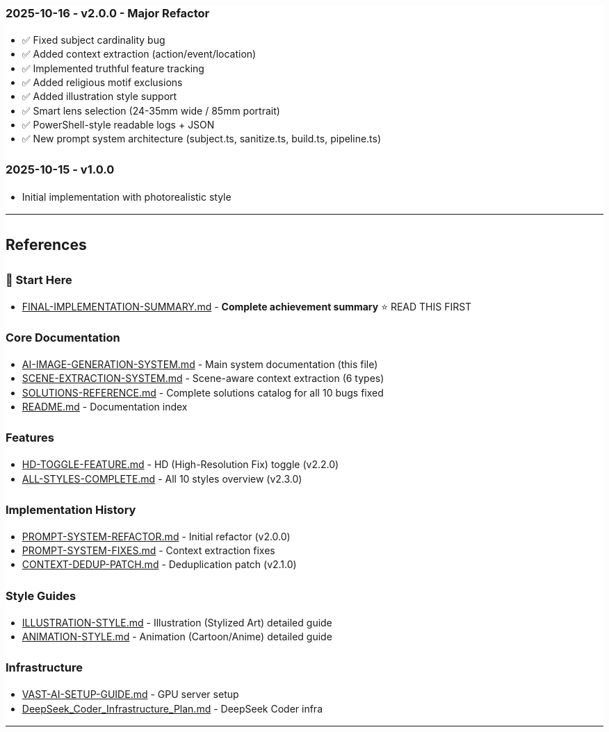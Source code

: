 ### 2025-10-16 - v2.0.0 - Major Refactor
- ✅ Fixed subject cardinality bug
- ✅ Added context extraction (action/event/location)
- ✅ Implemented truthful feature tracking
- ✅ Added religious motif exclusions
- ✅ Added illustration style support
- ✅ Smart lens selection (24-35mm wide / 85mm portrait)
- ✅ PowerShell-style readable logs + JSON
- ✅ New prompt system architecture (subject.ts, sanitize.ts, build.ts, pipeline.ts)

### 2025-10-15 - v1.0.0
- Initial implementation with photorealistic style

---

## References

### 🎉 Start Here
- [FINAL-IMPLEMENTATION-SUMMARY.md](./FINAL-IMPLEMENTATION-SUMMARY.md) - **Complete achievement summary** ⭐ READ THIS FIRST

### Core Documentation
- [AI-IMAGE-GENERATION-SYSTEM.md](./AI-IMAGE-GENERATION-SYSTEM.md) - Main system documentation (this file)
- [SCENE-EXTRACTION-SYSTEM.md](./SCENE-EXTRACTION-SYSTEM.md) - Scene-aware context extraction (6 types)
- [SOLUTIONS-REFERENCE.md](./SOLUTIONS-REFERENCE.md) - Complete solutions catalog for all 10 bugs fixed
- [README.md](./README.md) - Documentation index

### Features
- [HD-TOGGLE-FEATURE.md](./HD-TOGGLE-FEATURE.md) - HD (High-Resolution Fix) toggle (v2.2.0)
- [ALL-STYLES-COMPLETE.md](./ALL-STYLES-COMPLETE.md) - All 10 styles overview (v2.3.0)

### Implementation History
- [PROMPT-SYSTEM-REFACTOR.md](../PROMPT-SYSTEM-REFACTOR.md) - Initial refactor (v2.0.0)
- [PROMPT-SYSTEM-FIXES.md](../PROMPT-SYSTEM-FIXES.md) - Context extraction fixes
- [CONTEXT-DEDUP-PATCH.md](../CONTEXT-DEDUP-PATCH.md) - Deduplication patch (v2.1.0)

### Style Guides
- [ILLUSTRATION-STYLE.md](../ILLUSTRATION-STYLE.md) - Illustration (Stylized Art) detailed guide
- [ANIMATION-STYLE.md](./ANIMATION-STYLE.md) - Animation (Cartoon/Anime) detailed guide

### Infrastructure
- [VAST-AI-SETUP-GUIDE.md](../VAST-AI-SETUP-GUIDE.md) - GPU server setup
- [DeepSeek_Coder_Infrastructure_Plan.md](../public/DeepSeek_Coder_Infrastructure_Plan.md) - DeepSeek Coder infra

---
